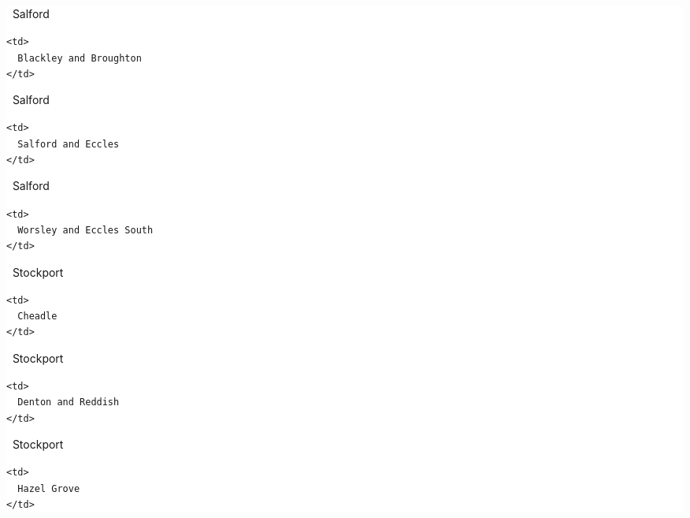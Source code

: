   <tr>
    <td>
        Salford
    </td>
    
    <td>
      Blackley and Broughton
    </td>
  </tr>
  
  <tr>
    <td>
        Salford
    </td>
    
    <td>
      Salford and Eccles
    </td>
  </tr>
  
  <tr>
    <td>
        Salford
    </td>
    
    <td>
      Worsley and Eccles South
    </td>
  </tr>
  
  <tr>
    <td>
        Stockport
    </td>
    
    <td>
      Cheadle
    </td>
  </tr>
  
  <tr>
    <td>
        Stockport
    </td>
    
    <td>
      Denton and Reddish
    </td>
  </tr>
  
  <tr>
    <td>
        Stockport
    </td>
    
    <td>
      Hazel Grove
    </td>
  </tr>
  